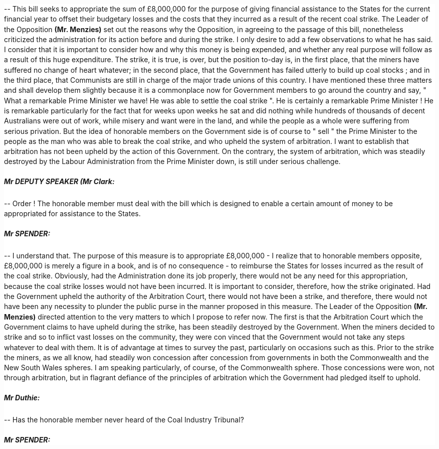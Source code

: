 -- This bill seeks to appropriate the sum of £8,000,000 for the purpose of giving financial assistance to the States for the current financial year to offset their budgetary losses and the costs that they incurred as a result of the recent coal strike. The Leader of the Opposition  **(Mr. Menzies)**  set out the reasons why the Opposition, in agreeing to the passage of this bill, nonetheless criticized the administration for its action before and during the strike. I only desire to add a few observations to what he has said. I consider that it is important to consider how and why this money is being expended, and whether any real purpose will follow as a result of this huge expenditure. The strike, it is true, is over, but the position to-day is, in the first place, that the miners have suffered no change of heart whatever; in the second place, that the Government has failed utterly to build up coal stocks ; and in the third place, that Communists are still in charge of the major trade unions of this country. I have mentioned these three matters and shall develop them slightly because it is a  commonplace now for Government members to go around the country and say, " What a remarkable Prime Minister we have! He was able to settle the coal strike ". He is certainly a remarkable Prime Minister ! He is remarkable particularly for the fact that for weeks upon weeks he sat and did nothing while hundreds of thousands of decent Australians were out of work, while misery and want were in the land, and while the people as a whole were suffering from serious privation. But the idea of honorable members on the Government side is of course to " sell " the Prime Minister to the people as the man who was able to break the coal strike, and who upheld the system of arbitration. I want to establish that arbitration has not been upheld by the action of this Government. On the contrary, the system of arbitration, which was steadily destroyed by the Labour Administration from the Prime Minister down, is still under serious challenge. 

##### Mr DEPUTY SPEAKER (Mr Clark:

-- Order ! The honorable member must deal with the bill which is designed to enable a certain amount of money to be appropriated for assistance to the States. 

##### Mr SPENDER:

-- I understand that. The purpose of this measure is to appropriate £8,000,000 - I realize that to honorable members opposite, £8,000,000 is merely a figure in a book, and is of no consequence - to reimburse the States for losses incurred as the result of the coal strike. Obviously, had the Administration done its job properly, there would not be any need for this appropriation, because the coal strike losses would not have been incurred. It is important to consider, therefore, how the strike originated. Had the Government upheld the authority of the Arbitration Court, there would not have been a strike, and therefore, there would not have been any necessity to plunder the public purse in the manner proposed in this measure. The Leader of the Opposition  **(Mr. Menzies)**  directed attention to the very matters to which I propose to refer now. The first is that the Arbitration Court which the Government claims to have upheld during the strike, has been steadily destroyed by the Government. When the miners decided to strike and so to inflict vast losses on the community, they were con vinced that the Government would not take any steps whatever to deal with them. It is of advantage at times to survey the past, particularly on occasions such as this. Prior to the strike the miners, as we all know, had steadily won concession after concession from governments in both the Commonwealth and the New South Wales spheres. I am speaking particularly, of course, of the Commonwealth sphere. Those concessions were won, not through arbitration, but in flagrant defiance of the principles of arbitration which the Government had pledged itself to uphold. 

##### Mr Duthie:

-- Has the honorable member never heard of the Coal Industry Tribunal? 

##### Mr SPENDER:
